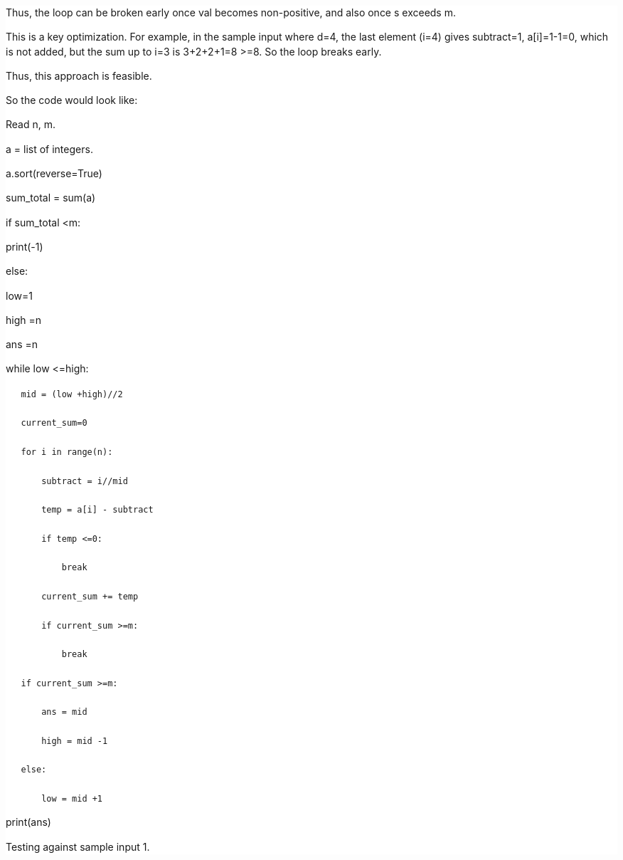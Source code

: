 Thus, the loop can be broken early once val becomes non-positive, and also once s exceeds m.

This is a key optimization. For example, in the sample input where d=4, the last element (i=4) gives subtract=1, a[i]=1-1=0, which is not added, but the sum up to i=3 is 3+2+2+1=8 >=8. So the loop breaks early.

Thus, this approach is feasible.

So the code would look like:

Read n, m.

a = list of integers.

a.sort(reverse=True)

sum_total = sum(a)

if sum_total <m:

   print(-1)

else:

   low=1

   high =n

   ans =n

   while low <=high:

       mid = (low +high)//2

       current_sum=0

       for i in range(n):

           subtract = i//mid

           temp = a[i] - subtract

           if temp <=0:

               break

           current_sum += temp

           if current_sum >=m:

               break

       if current_sum >=m:

           ans = mid

           high = mid -1

       else:

           low = mid +1

   print(ans)

Testing against sample input 1.
